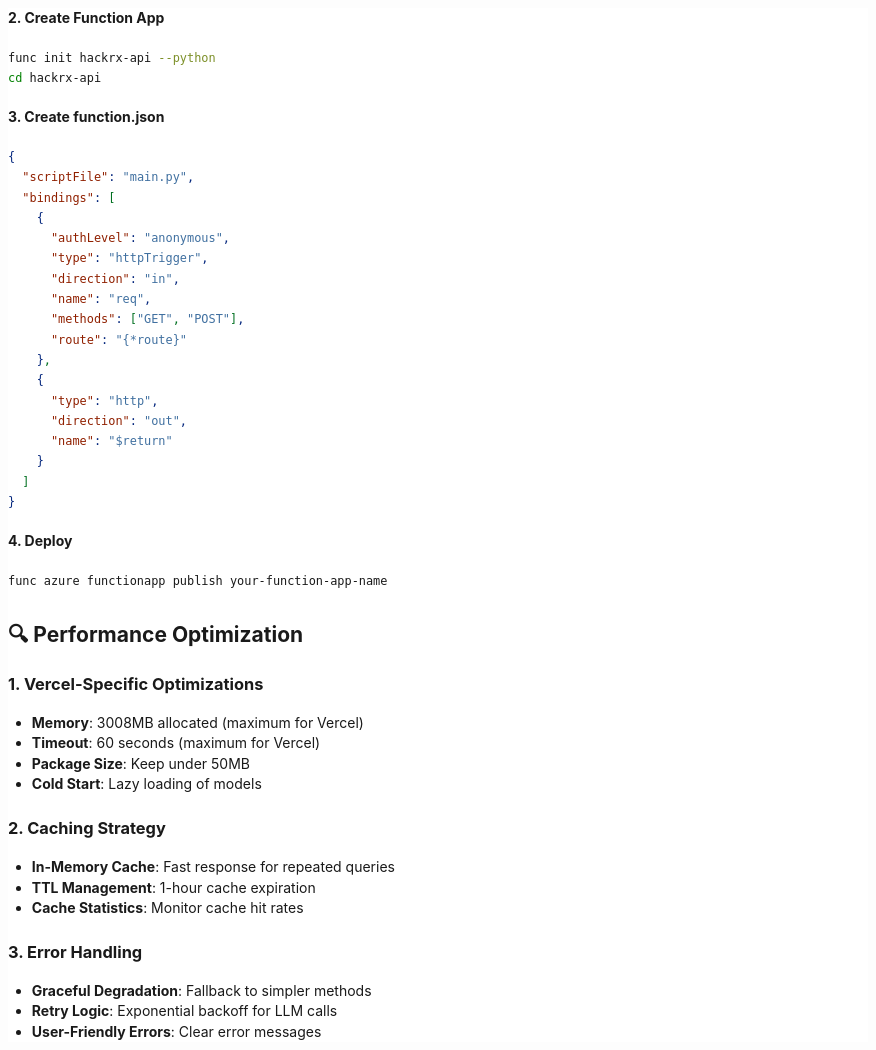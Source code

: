 #### 2. Create Function App
```bash
func init hackrx-api --python
cd hackrx-api
```

#### 3. Create function.json
```json
{
  "scriptFile": "main.py",
  "bindings": [
    {
      "authLevel": "anonymous",
      "type": "httpTrigger",
      "direction": "in",
      "name": "req",
      "methods": ["GET", "POST"],
      "route": "{*route}"
    },
    {
      "type": "http",
      "direction": "out",
      "name": "$return"
    }
  ]
}
```

#### 4. Deploy
```bash
func azure functionapp publish your-function-app-name
```

## 🔍 Performance Optimization

### 1. Vercel-Specific Optimizations
- **Memory**: 3008MB allocated (maximum for Vercel)
- **Timeout**: 60 seconds (maximum for Vercel)
- **Package Size**: Keep under 50MB
- **Cold Start**: Lazy loading of models

### 2. Caching Strategy
- **In-Memory Cache**: Fast response for repeated queries
- **TTL Management**: 1-hour cache expiration
- **Cache Statistics**: Monitor cache hit rates

### 3. Error Handling
- **Graceful Degradation**: Fallback to simpler methods
- **Retry Logic**: Exponential backoff for LLM calls
- **User-Friendly Errors**: Clear error messages
